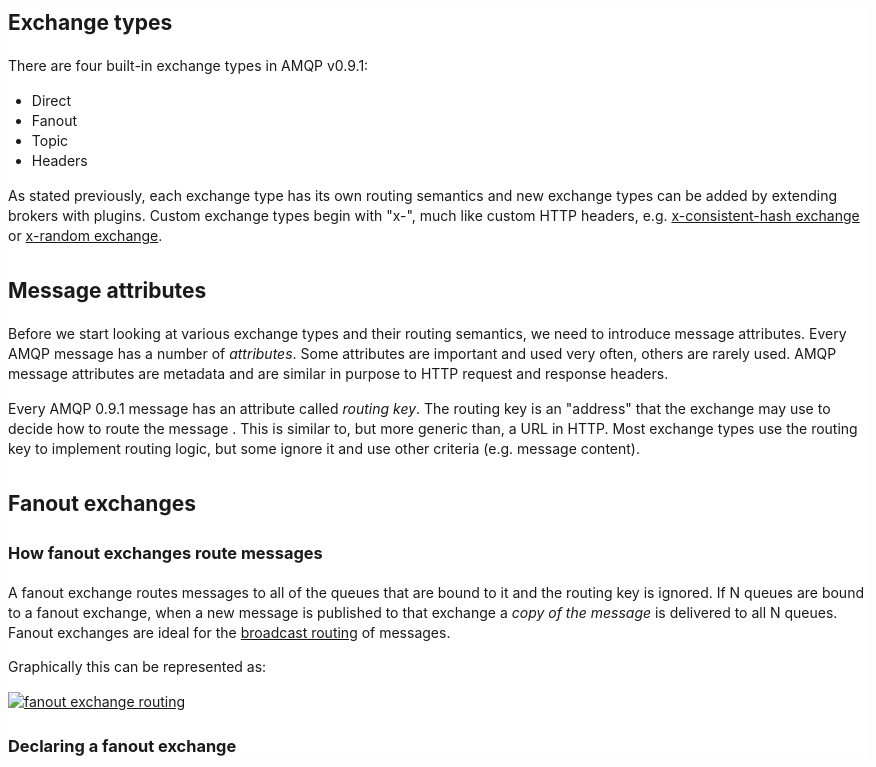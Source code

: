 
## Exchange types

There are four built-in exchange types in AMQP v0.9.1:

 * Direct
 * Fanout
 * Topic
 * Headers

As stated previously, each exchange type has its own routing semantics
and new exchange types can be added by extending brokers with
plugins. Custom exchange types begin with "x-", much like custom HTTP
headers, e.g. [x-consistent-hash exchange](https://github.com/rabbitmq/rabbitmq-consistent-hash-exchange) or [x-random exchange](https://github.com/jbrisbin/random-exchange).

## Message attributes

Before we start looking at various exchange types and their routing
semantics, we need to introduce message attributes. Every AMQP message
has a number of *attributes*. Some attributes are important and used
very often, others are rarely used. AMQP message attributes are
metadata and are similar in purpose to HTTP request and response
headers.

Every AMQP 0.9.1 message has an attribute called *routing key*. The
routing key is an "address" that the exchange may use to decide how to
route the message . This is similar to, but more generic than, a URL
in HTTP. Most exchange types use the routing key to implement routing
logic, but some ignore it and use other criteria (e.g. message
content).


## Fanout exchanges

### How fanout exchanges route messages

A fanout exchange routes messages to all of the queues that are bound
to it and the routing key is ignored. If N queues are bound to a
fanout exchange, when a new message is published to that exchange a
*copy of the message* is delivered to all N queues. Fanout exchanges
are ideal for the [broadcast routing](http://en.wikipedia.org/wiki/Broadcasting_%28computing%29) of
messages.

Graphically this can be represented as:

<a href="https://github.com/ruby-amqp/amqp/raw/master/docs/diagrams/004_fanout_exchange.png">
  <img src="https://github.com/ruby-amqp/amqp/raw/master/docs/diagrams/004_fanout_exchange.png" style="max-width: 100%" alt="fanout exchange routing"/>
</a>

### Declaring a fanout exchange
